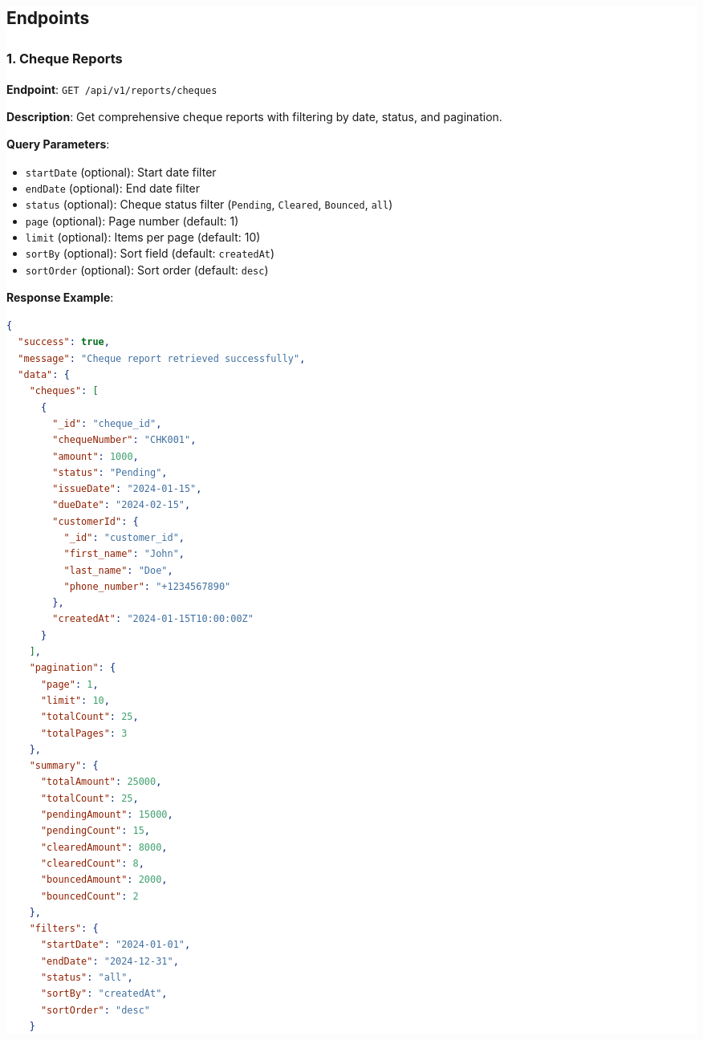 ## Endpoints

### 1. Cheque Reports

**Endpoint**: `GET /api/v1/reports/cheques`

**Description**: Get comprehensive cheque reports with filtering by date, status, and pagination.

**Query Parameters**:

- `startDate` (optional): Start date filter
- `endDate` (optional): End date filter
- `status` (optional): Cheque status filter (`Pending`, `Cleared`, `Bounced`, `all`)
- `page` (optional): Page number (default: 1)
- `limit` (optional): Items per page (default: 10)
- `sortBy` (optional): Sort field (default: `createdAt`)
- `sortOrder` (optional): Sort order (default: `desc`)

**Response Example**:

```json
{
  "success": true,
  "message": "Cheque report retrieved successfully",
  "data": {
    "cheques": [
      {
        "_id": "cheque_id",
        "chequeNumber": "CHK001",
        "amount": 1000,
        "status": "Pending",
        "issueDate": "2024-01-15",
        "dueDate": "2024-02-15",
        "customerId": {
          "_id": "customer_id",
          "first_name": "John",
          "last_name": "Doe",
          "phone_number": "+1234567890"
        },
        "createdAt": "2024-01-15T10:00:00Z"
      }
    ],
    "pagination": {
      "page": 1,
      "limit": 10,
      "totalCount": 25,
      "totalPages": 3
    },
    "summary": {
      "totalAmount": 25000,
      "totalCount": 25,
      "pendingAmount": 15000,
      "pendingCount": 15,
      "clearedAmount": 8000,
      "clearedCount": 8,
      "bouncedAmount": 2000,
      "bouncedCount": 2
    },
    "filters": {
      "startDate": "2024-01-01",
      "endDate": "2024-12-31",
      "status": "all",
      "sortBy": "createdAt",
      "sortOrder": "desc"
    }
```